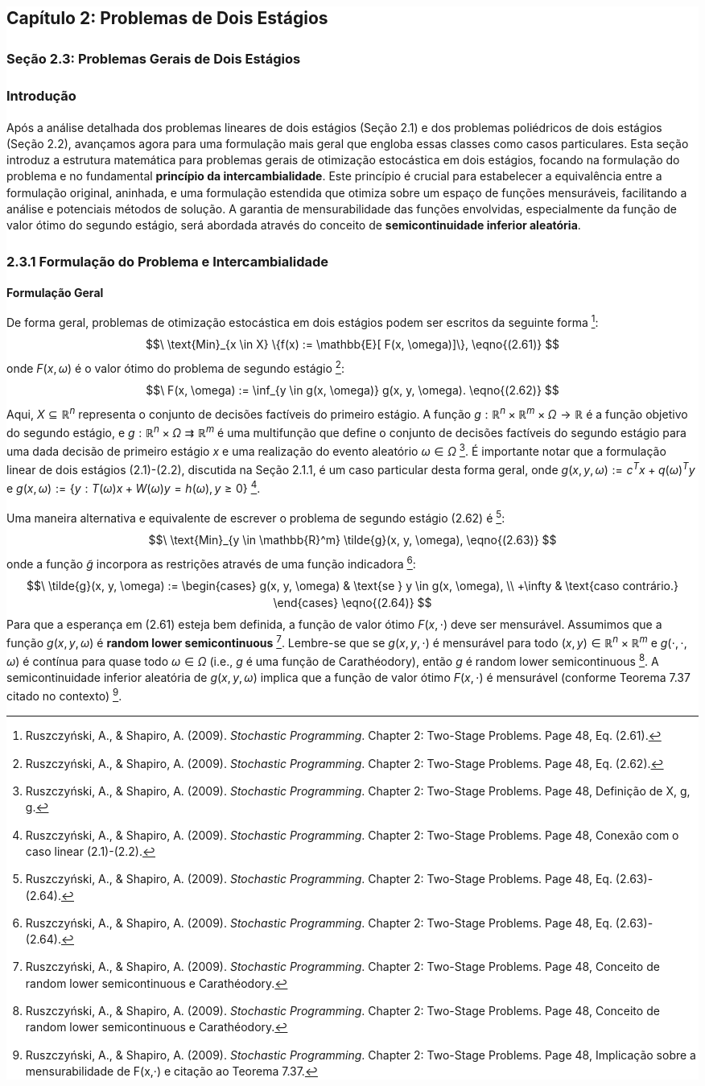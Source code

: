 ## Capítulo 2: Problemas de Dois Estágios
### Seção 2.3: Problemas Gerais de Dois Estágios

### Introdução

Após a análise detalhada dos problemas lineares de dois estágios (Seção 2.1) e dos problemas poliédricos de dois estágios (Seção 2.2), avançamos agora para uma formulação mais geral que engloba essas classes como casos particulares. Esta seção introduz a estrutura matemática para problemas gerais de otimização estocástica em dois estágios, focando na formulação do problema e no fundamental **princípio da intercambialidade**. Este princípio é crucial para estabelecer a equivalência entre a formulação original, aninhada, e uma formulação estendida que otimiza sobre um espaço de funções mensuráveis, facilitando a análise e potenciais métodos de solução. A garantia de mensurabilidade das funções envolvidas, especialmente da função de valor ótimo do segundo estágio, será abordada através do conceito de **semicontinuidade inferior aleatória**.

### 2.3.1 Formulação do Problema e Intercambialidade

**Formulação Geral**

De forma geral, problemas de otimização estocástica em dois estágios podem ser escritos da seguinte forma [^1]:
$$\
\text{Min}_{x \in X} \{f(x) := \mathbb{E}[ F(x, \omega)]\},
\eqno{(2.61)}
$$
onde $F(x, \omega)$ é o valor ótimo do problema de segundo estágio [^2]:
$$\
F(x, \omega) := \inf_{y \in g(x, \omega)} g(x, y, \omega).
\eqno{(2.62)}
$$
Aqui, $X \subseteq \mathbb{R}^n$ representa o conjunto de decisões factíveis do primeiro estágio. A função $g : \mathbb{R}^n \times \mathbb{R}^m \times \Omega \to \mathbb{R}$ é a função objetivo do segundo estágio, e $g : \mathbb{R}^n \times \Omega \rightrightarrows \mathbb{R}^m$ é uma multifunção que define o conjunto de decisões factíveis do segundo estágio para uma dada decisão de primeiro estágio $x$ e uma realização do evento aleatório $\omega \in \Omega$ [^3]. É importante notar que a formulação linear de dois estágios (2.1)-(2.2), discutida na Seção 2.1.1, é um caso particular desta forma geral, onde $g(x, y, \omega) := c^T x + q(\omega)^T y$ e $g(x, \omega) := \{y : T(\omega)x + W(\omega)y = h(\omega), y \ge 0\}$ [^4].

Uma maneira alternativa e equivalente de escrever o problema de segundo estágio (2.62) é [^5]:
$$\
\text{Min}_{y \in \mathbb{R}^m} \tilde{g}(x, y, \omega),
\eqno{(2.63)}
$$
onde a função $\tilde{g}$ incorpora as restrições através de uma função indicadora [^5]:
$$\
\tilde{g}(x, y, \omega) :=
\begin{cases}
g(x, y, \omega) & \text{se } y \in g(x, \omega), \\
+\infty & \text{caso contrário.}
\end{cases}
\eqno{(2.64)}
$$
Para que a esperança em (2.61) esteja bem definida, a função de valor ótimo $F(x, \cdot)$ deve ser mensurável. Assumimos que a função $g(x, y, \omega)$ é **random lower semicontinuous** [^6]. Lembre-se que se $g(x, y, \cdot)$ é mensurável para todo $(x, y) \in \mathbb{R}^n \times \mathbb{R}^m$ e $g(\cdot, \cdot, \omega)$ é contínua para quase todo $\omega \in \Omega$ (i.e., $g$ é uma função de Carathéodory), então $g$ é random lower semicontinuous [^6]. A semicontinuidade inferior aleatória de $g(x, y, \omega)$ implica que a função de valor ótimo $F(x, \cdot)$ é mensurável (conforme Teorema 7.37 citado no contexto) [^7].


[^1]: Ruszczyński, A., & Shapiro, A. (2009). *Stochastic Programming*. Chapter 2: Two-Stage Problems. Page 48, Eq. (2.61).
[^2]: Ruszczyński, A., & Shapiro, A. (2009). *Stochastic Programming*. Chapter 2: Two-Stage Problems. Page 48, Eq. (2.62).
[^3]: Ruszczyński, A., & Shapiro, A. (2009). *Stochastic Programming*. Chapter 2: Two-Stage Problems. Page 48, Definição de X, g, g.
[^4]: Ruszczyński, A., & Shapiro, A. (2009). *Stochastic Programming*. Chapter 2: Two-Stage Problems. Page 48, Conexão com o caso linear (2.1)-(2.2).
[^5]: Ruszczyński, A., & Shapiro, A. (2009). *Stochastic Programming*. Chapter 2: Two-Stage Problems. Page 48, Eq. (2.63)-(2.64).
[^6]: Ruszczyński, A., & Shapiro, A. (2009). *Stochastic Programming*. Chapter 2: Two-Stage Problems. Page 48, Conceito de random lower semicontinuous e Carathéodory.
[^7]: Ruszczyński, A., & Shapiro, A. (2009). *Stochastic Programming*. Chapter 2: Two-Stage Problems. Page 48, Implicação sobre a mensurabilidade de F(x,·) e citação ao Teorema 7.37.
[^8]: Ruszczyński, A., & Shapiro, A. (2009). *Stochastic Programming*. Chapter 2: Two-Stage Problems. Page 48, Condição para F(x, ω) ser Carathéodory.
[^9]: Ruszczyński, A., & Shapiro, A. (2009). *Stochastic Programming*. Chapter 2: Two-Stage Problems. Page 48, Condições para semicontinuidade inferior aleatória da função indicadora e citação ao Teorema 7.36.
[^10]: Ruszczyński, A., & Shapiro, A. (2009). *Stochastic Programming*. Chapter 2: Two-Stage Problems. Page 48, Semicontinuidade da soma.
[^11]: Ruszczyński, A., & Shapiro, A. (2009). *Stochastic Programming*. Chapter 2: Two-Stage Problems. Page 49, Definição do espaço Y.
[^12]: Ruszczyński, A., & Shapiro, A. (2009). *Stochastic Programming*. Chapter 2: Two-Stage Problems. Page 49, Princípio da Intercambialidade, Eq. (2.65) e citação ao Teorema 7.80.
[^13]: Ruszczyński, A., & Shapiro, A. (2009). *Stochastic Programming*. Chapter 2: Two-Stage Problems. Page 49, Teorema 2.20 e Eq. (2.66).
[^14]: Ruszczyński, A., & Shapiro, A. (2009). *Stochastic Programming*. Chapter 2: Two-Stage Problems. Page 49, Explicação da equivalência no Teorema 2.20.
[^15]: Ruszczyński, A., & Shapiro, A. (2009). *Stochastic Programming*. Chapter 2: Two-Stage Problems. Page 49, Ênfase na otimização sobre mapeamentos.
[^16]: Ruszczyński, A., & Shapiro, A. (2009). *Stochastic Programming*. Chapter 2: Two-Stage Problems. Page 49, Caso com número finito de cenários e Eq. (2.67).
[^17]: Ruszczyński, A., & Shapiro, A. (2009). *Stochastic Programming*. Chapter 2: Two-Stage Problems. Page 49, Definição de problema convexo de dois estágios.
[^18]: Ruszczyński, A., & Shapiro, A. (2009). *Stochastic Programming*. Chapter 2: Two-Stage Problems. Page 49, Convexidade de F(·, ω).
[^19]: Ruszczyński, A., & Shapiro, A. (2009). *Stochastic Programming*. Chapter 2: Two-Stage Problems. Page 50, Condição para convexidade da função indicadora e da multifunção g, Eq. (2.68)-(2.69).
[^20]: Ruszczyński, A., & Shapiro, A. (2009). *Stochastic Programming*. Chapter 2: Two-Stage Problems. Page 50, Forma específica para g, Eq. (2.70).
[^21]: Ruszczyński, A., & Shapiro, A. (2009). *Stochastic Programming*. Chapter 2: Two-Stage Problems. Page 50, Forma específica para g.
[^22]: Ruszczyński, A., & Shapiro, A. (2009). *Stochastic Programming*. Chapter 2: Two-Stage Problems. Page 50, Formulação do segundo estágio (2.71).
[^23]: Ruszczyński, A., & Shapiro, A. (2009). *Stochastic Programming*. Chapter 2: Two-Stage Problems. Page 50, Dual Lagrangiano (2.72).
[^24]: Ruszczyński, A., & Shapiro, A. (2009). *Stochastic Programming*. Chapter 2: Two-Stage Problems. Page 51, Proposição 2.21.
[^25]: Ruszczyński, A., & Shapiro, A. (2009). *Stochastic Programming*. Chapter 2: Two-Stage Problems. Page 51, Proposição 2.22, Eq. (2.73), (2.75).
[^26]: Ruszczyński, A., & Shapiro, A. (2009). *Stochastic Programming*. Chapter 2: Two-Stage Problems. Page 51, Corolário 2.23.